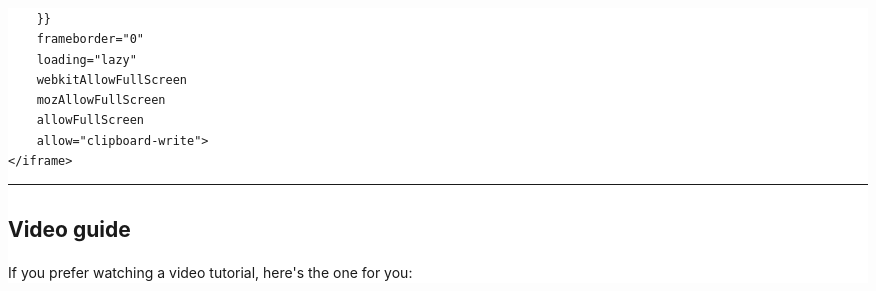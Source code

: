         }}
        frameborder="0"
        loading="lazy"
        webkitAllowFullScreen
        mozAllowFullScreen
        allowFullScreen
        allow="clipboard-write">
    </iframe>
</div>
<p></p>

---

## Video guide

If you prefer watching a video tutorial, here's the one for you:

<div style={{
    position: 'relative',
    paddingBottom: 'calc(56.67989417989418% + 41px)', // Keeps the aspect ratio and additional padding
    height: 0,
    width: '100%'}}>
    <iframe 
        src="https://www.youtube.com/embed/RCLMIyuJoL4"
        title=""
        style={{
            position: 'absolute',
            top: 0,
            left: 0,
            width: '100%',
            height: '100%',
            colorScheme: 'light'
        }}
        frameborder="0"
        loading="lazy"
        webkitAllowFullScreen
        mozAllowFullScreen
        allowFullScreen
        allow="clipboard-write">
    </iframe>
</div>
<p></p>